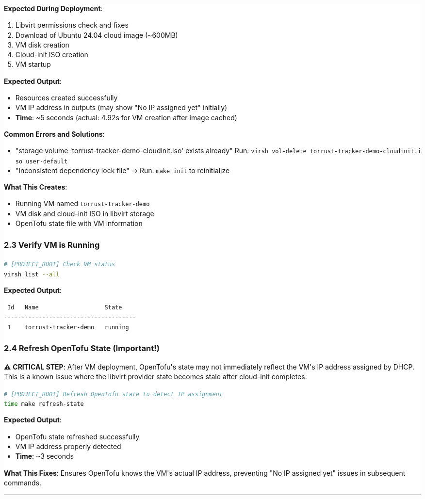 **Expected During Deployment**:

1. Libvirt permissions check and fixes
2. Download of Ubuntu 24.04 cloud image (~600MB)
3. VM disk creation
4. Cloud-init ISO creation
5. VM startup

**Expected Output**:

- Resources created successfully
- VM IP address in outputs (may show "No IP assigned yet" initially)
- **Time**: ~5 seconds (actual: 4.92s for VM creation after image cached)

**Common Errors and Solutions**:

- "storage volume 'torrust-tracker-demo-cloudinit.iso' exists already"
  Run: `virsh vol-delete torrust-tracker-demo-cloudinit.iso user-default`
- "Inconsistent dependency lock file" → Run: `make init` to reinitialize

**What This Creates**:

- Running VM named `torrust-tracker-demo`
- VM disk and cloud-init ISO in libvirt storage
- OpenTofu state file with VM information

### 2.3 Verify VM is Running

```bash
# [PROJECT_ROOT] Check VM status
virsh list --all
```

**Expected Output**:

```console
 Id   Name                   State
--------------------------------------
 1    torrust-tracker-demo   running
```

### 2.4 Refresh OpenTofu State (Important!)

⚠️ **CRITICAL STEP**: After VM deployment, OpenTofu's state may not immediately
reflect the VM's IP address assigned by DHCP. This is a known issue where the
libvirt provider state becomes stale after cloud-init completes.

```bash
# [PROJECT_ROOT] Refresh OpenTofu state to detect IP assignment
time make refresh-state
```

**Expected Output**:

- OpenTofu state refreshed successfully
- VM IP address properly detected
- **Time**: ~3 seconds

**What This Fixes**: Ensures OpenTofu knows the VM's actual IP address, preventing
"No IP assigned yet" issues in subsequent commands.

---